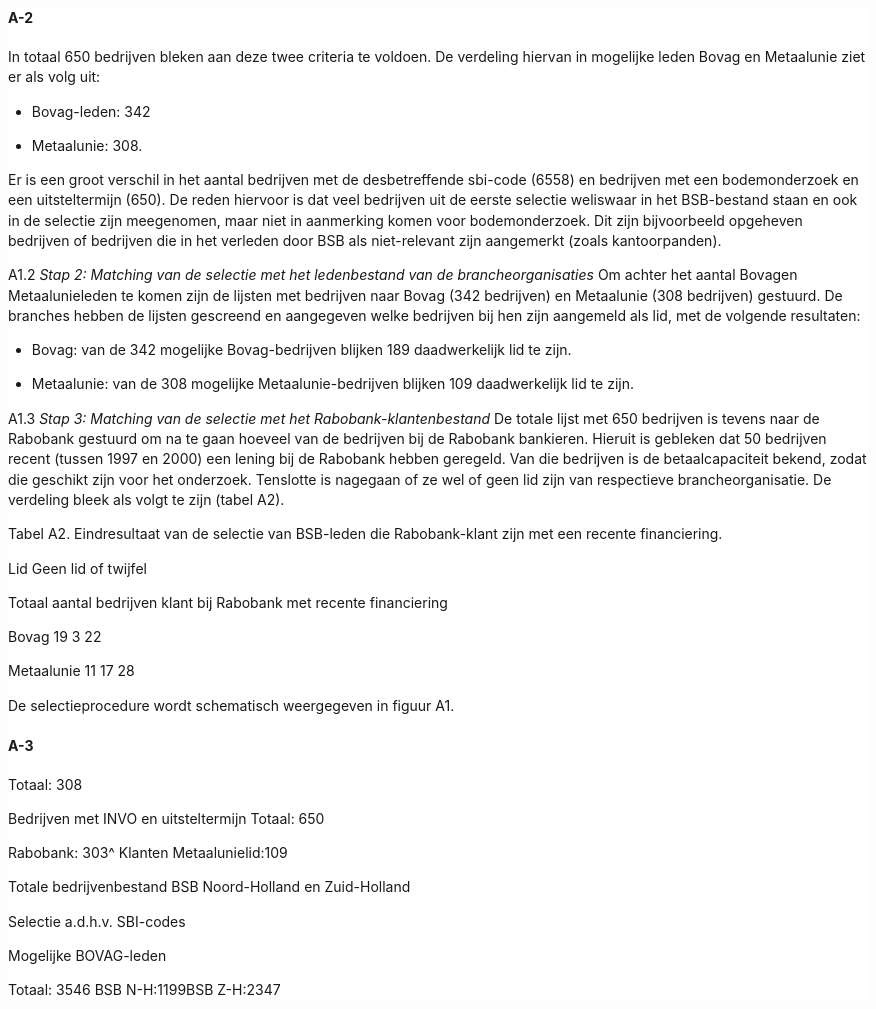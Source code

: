 
#### A-2 

In totaal 650 bedrijven bleken aan deze twee criteria te voldoen. De verdeling hiervan in mogelijke leden Bovag en Metaalunie ziet er als volg uit: 

- Bovag-leden: 342 

- Metaalunie: 308. 

Er is een groot verschil in het aantal bedrijven met de desbetreffende sbi-code (6558) en bedrijven met een bodemonderzoek en een uitsteltermijn (650). De reden hiervoor is dat veel bedrijven uit de eerste selectie weliswaar in het BSB-bestand staan en ook in de selectie zijn meegenomen, maar niet in aanmerking komen voor bodemonderzoek. Dit zijn bijvoorbeeld opgeheven bedrijven of bedrijven die in het verleden door BSB als niet-relevant zijn aangemerkt (zoals kantoorpanden). 

A1.2 _Stap 2: Matching van de selectie met het ledenbestand van de brancheorganisaties_ Om achter het aantal Bovagen Metaalunieleden te komen zijn de lijsten met bedrijven naar Bovag (342 bedrijven) en Metaalunie (308 bedrijven) gestuurd. De branches hebben de lijsten gescreend en aangegeven welke bedrijven bij hen zijn aangemeld als lid, met de volgende resultaten: 

- Bovag: van de 342 mogelijke Bovag-bedrijven blijken 189 daadwerkelijk lid te zijn. 

- Metaalunie: van de 308 mogelijke Metaalunie-bedrijven blijken 109 daadwerkelijk lid te zijn. 

A1.3 _Stap 3: Matching van de selectie met het Rabobank-klantenbestand_ De totale lijst met 650 bedrijven is tevens naar de Rabobank gestuurd om na te gaan hoeveel van de bedrijven bij de Rabobank bankieren. Hieruit is gebleken dat 50 bedrijven recent (tussen 1997 en 2000) een lening bij de Rabobank hebben geregeld. Van die bedrijven is de betaalcapaciteit bekend, zodat die geschikt zijn voor het onderzoek. Tenslotte is nagegaan of ze wel of geen lid zijn van respectieve brancheorganisatie. De verdeling bleek als volgt te zijn (tabel A2). 

Tabel A2. Eindresultaat van de selectie van BSB-leden die Rabobank-klant zijn met een recente financiering. 

 Lid Geen lid of twijfel 

 Totaal aantal bedrijven klant bij Rabobank met recente financiering 

Bovag 19 3 22 

Metaalunie 11 17 28 

De selectieprocedure wordt schematisch weergegeven in figuur A1. 


#### A-3 

 Totaal: 308 

 Bedrijven met INVO en uitsteltermijn Totaal: 650 

 Rabobank: 303^ Klanten Metaalunielid:109 

 Totale bedrijvenbestand BSB Noord-Holland en Zuid-Holland 

 Selectie a.d.h.v. SBI-codes 

 Mogelijke BOVAG-leden 

 Totaal: 3546 BSB N-H:1199BSB Z-H:2347 
